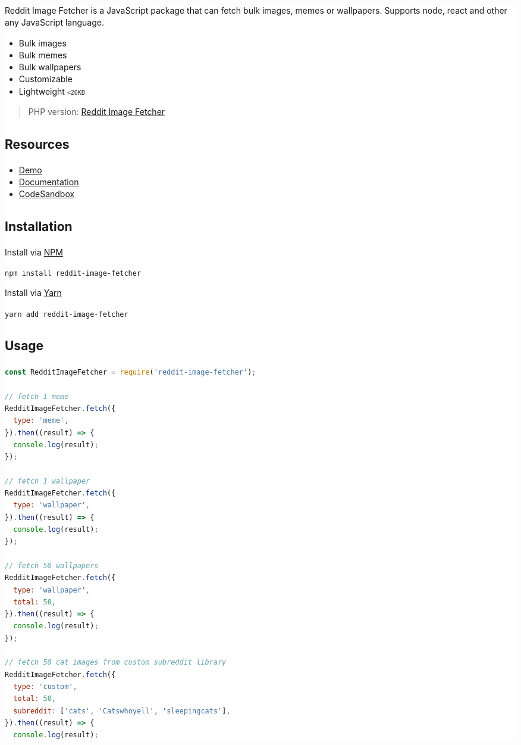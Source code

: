 Reddit Image Fetcher is a JavaScript package that can fetch bulk images, memes or wallpapers. Supports node, react and other any JavaScript language.

- Bulk images
- Bulk memes
- Bulk wallpapers
- Customizable
- Lightweight <small><code><20KB</code></small>

> PHP version: <a href="https://github.com/arifszn/reddit-image-fetcher-php">Reddit Image Fetcher</a>

## Resources

- [Demo](https://memedb.netlify.app)
- [Documentation](https://arifszn.github.io/reddit-image-fetcher)
- [CodeSandbox](https://codesandbox.io/s/reddit-image-fetcher-53x89)

## Installation

Install via <a href="https://www.npmjs.com/package/reddit-image-fetcher">NPM</a>

```
npm install reddit-image-fetcher
```

Install via <a href="https://yarnpkg.com/package/reddit-image-fetcher">Yarn</a>

```
yarn add reddit-image-fetcher
```

## Usage

```js
const RedditImageFetcher = require('reddit-image-fetcher');

// fetch 1 meme
RedditImageFetcher.fetch({
  type: 'meme',
}).then((result) => {
  console.log(result);
});

// fetch 1 wallpaper
RedditImageFetcher.fetch({
  type: 'wallpaper',
}).then((result) => {
  console.log(result);
});

// fetch 50 wallpapers
RedditImageFetcher.fetch({
  type: 'wallpaper',
  total: 50,
}).then((result) => {
  console.log(result);
});

// fetch 50 cat images from custom subreddit library
RedditImageFetcher.fetch({
  type: 'custom',
  total: 50,
  subreddit: ['cats', 'Catswhoyell', 'sleepingcats'],
}).then((result) => {
  console.log(result);
```